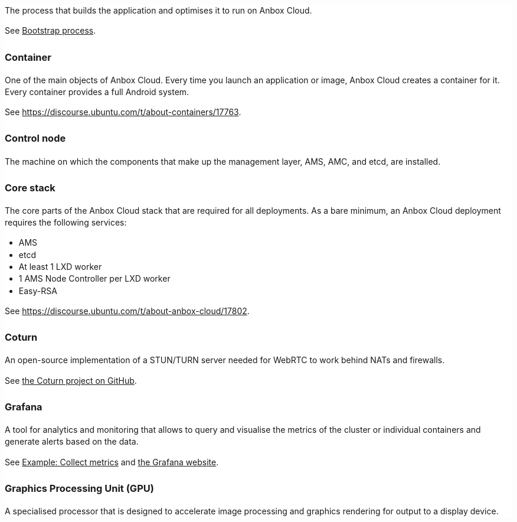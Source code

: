 The process that builds the application and optimises it to run on Anbox Cloud.

See [Bootstrap process](https://discourse.ubuntu.com/t/about-applications/17760#bootstrap).

<a name="container"></a>
### Container

One of the main objects of Anbox Cloud. Every time you launch an application or image, Anbox Cloud creates a container for it. Every container provides a full Android system.

See https://discourse.ubuntu.com/t/about-containers/17763.

<a name="control-node"></a>
### Control node

The machine on which the components that make up the management layer, AMS, AMC, and etcd, are installed.

<a name="core-stack"></a>
### Core stack

The core parts of the Anbox Cloud stack that are required for all deployments. As a bare minimum, an Anbox Cloud deployment requires the following services:

- AMS
- etcd
- At least 1 LXD worker
- 1 AMS Node Controller per LXD worker
- Easy-RSA

See https://discourse.ubuntu.com/t/about-anbox-cloud/17802.

<a name="coturn"></a>
### Coturn

An open-source implementation of a STUN/TURN server needed for WebRTC to work behind NATs and firewalls.

See [the Coturn project on GitHub](https://github.com/coturn/coturn).

<a name="grafana"></a>
### Grafana

A tool for analytics and monitoring that allows to query and visualise the metrics of the cluster or individual containers and generate alerts based on the data.

See [Example: Collect metrics](https://discourse.ubuntu.com/t/use-grafana/17787) and [the Grafana website](https://grafana.com/).

<a name="gpu"></a>
### Graphics Processing Unit (GPU)

A specialised processor that is designed to accelerate image processing and graphics rendering for output to a display device.

